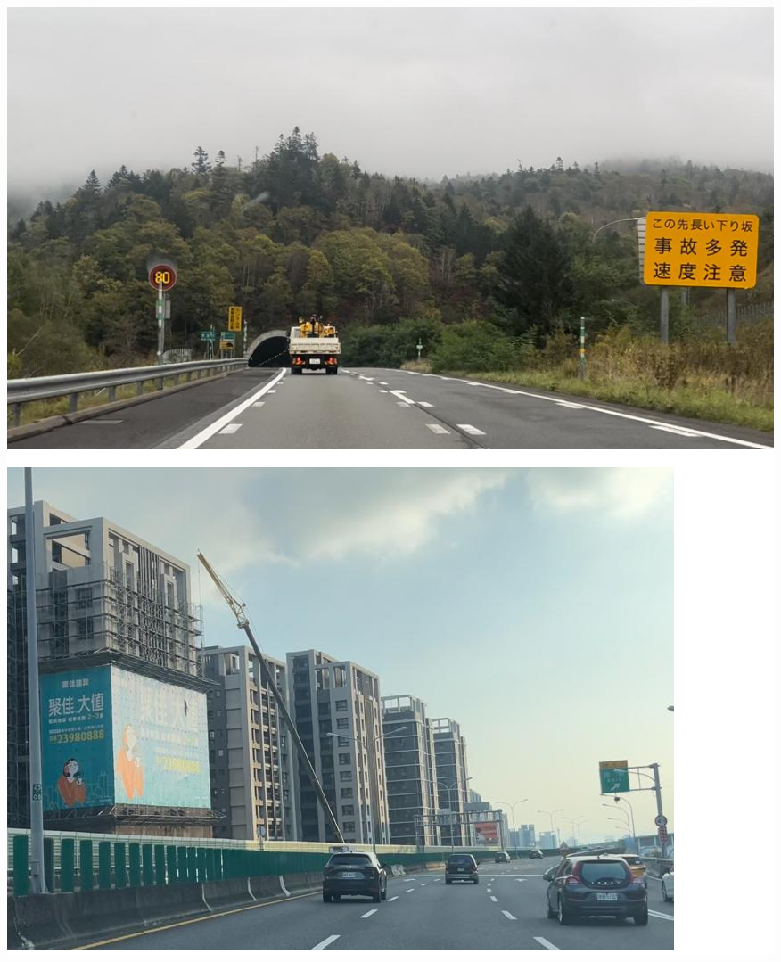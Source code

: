 ![](/assets/images/death-drives-photos/jp_sign.jpg)

![](/assets/images/death-drives-photos/taiwan_highrises.jpg)

